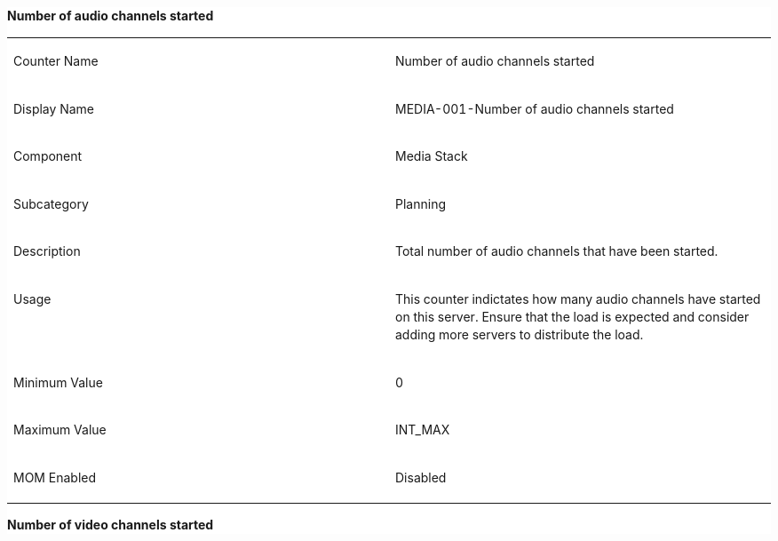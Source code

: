 </table>


**Number of audio channels started**

<table>
<colgroup>
<col style="width: 50%" />
<col style="width: 50%" />
</colgroup>
<tbody>
<tr class="odd">
<td><p>Counter Name</p></td>
<td><p>Number of audio channels started</p></td>
</tr>
<tr class="even">
<td><p>Display Name</p></td>
<td><p>MEDIA-001-Number of audio channels started</p></td>
</tr>
<tr class="odd">
<td><p>Component</p></td>
<td><p>Media Stack</p></td>
</tr>
<tr class="even">
<td><p>Subcategory</p></td>
<td><p>Planning</p></td>
</tr>
<tr class="odd">
<td><p>Description</p></td>
<td><p>Total number of audio channels that have been started.</p></td>
</tr>
<tr class="even">
<td><p>Usage</p></td>
<td><p>This counter indictates how many audio channels have started on this server. Ensure that the load is expected and consider adding more servers to distribute the load.</p></td>
</tr>
<tr class="odd">
<td><p>Minimum Value</p></td>
<td><p>0</p></td>
</tr>
<tr class="even">
<td><p>Maximum Value</p></td>
<td><p>INT_MAX</p></td>
</tr>
<tr class="odd">
<td><p>MOM Enabled</p></td>
<td><p>Disabled</p></td>
</tr>
</tbody>
</table>


**Number of video channels started**
